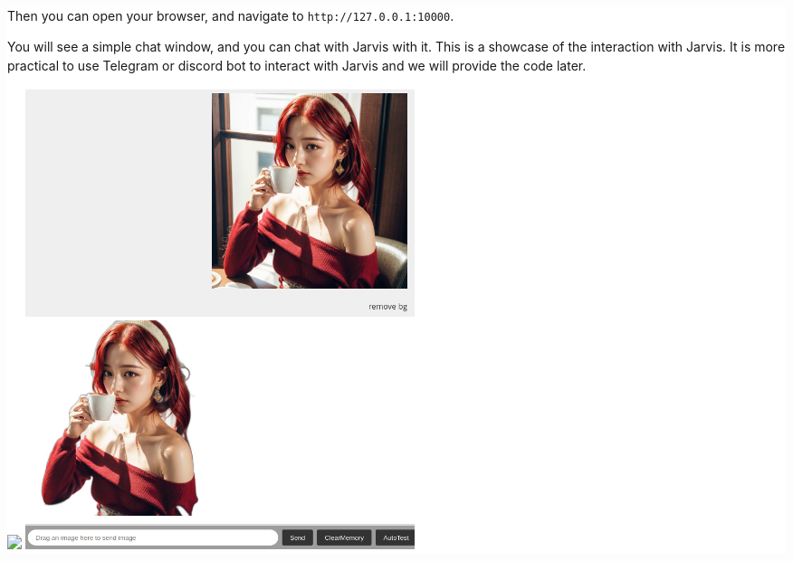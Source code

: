 Then you can open your browser, and navigate to `http://127.0.0.1:10000`.

You will see a simple chat window, and you can chat with Jarvis with it. This is a showcase of the interaction with Jarvis. It is more practical to use Telegram or discord bot to interact with Jarvis and we will provide the code later. 
 
 <img src="images/jarvis.png" width="50%"/>

 <img src="images/remove_bg.png" width="50%"/>
